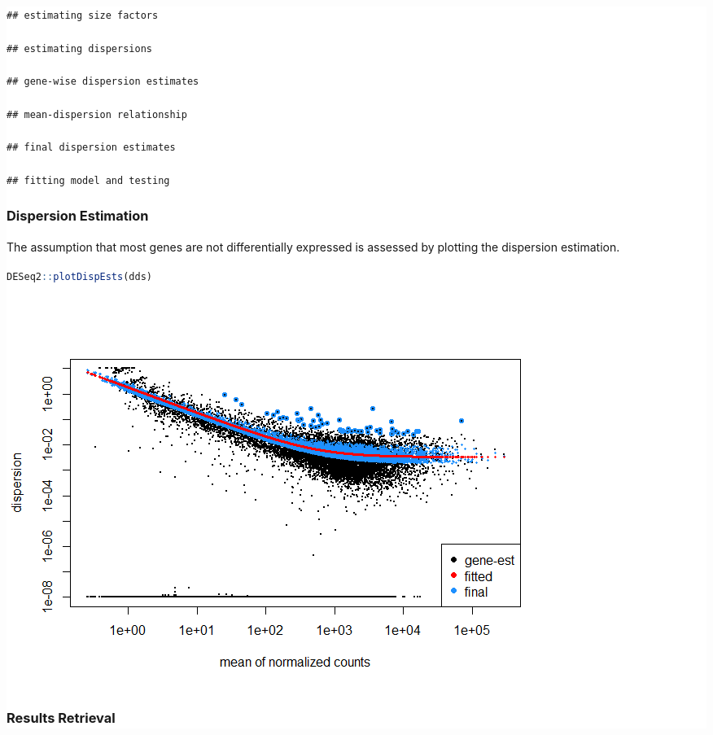     ## estimating size factors

    ## estimating dispersions

    ## gene-wise dispersion estimates

    ## mean-dispersion relationship

    ## final dispersion estimates

    ## fitting model and testing

### Dispersion Estimation

The assumption that most genes are not differentially expressed is
assessed by plotting the dispersion estimation.

``` r
DESeq2::plotDispEsts(dds)
```

![](/report/RNAseq-Pipeline-Report_files/figure-gfm/dispersion_estimation-1.png)

### Results Retrieval
